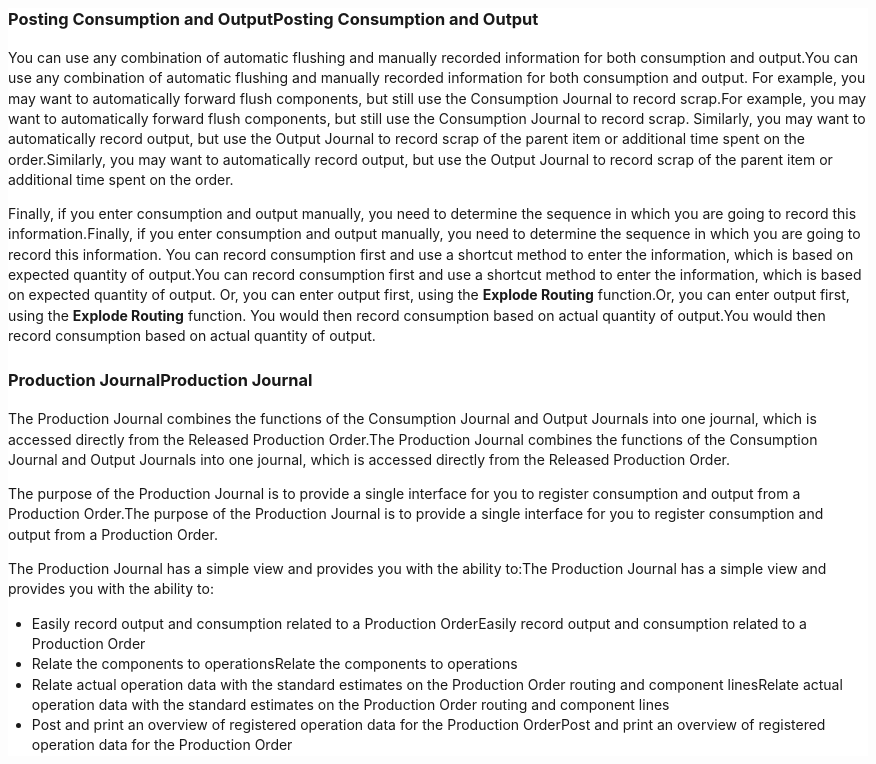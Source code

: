 ### <a name="posting-consumption-and-output"></a><span data-ttu-id="7e874-268">Posting Consumption and Output</span><span class="sxs-lookup"><span data-stu-id="7e874-268">Posting Consumption and Output</span></span>  
<span data-ttu-id="7e874-269">You can use any combination of automatic flushing and manually recorded information for both consumption and output.</span><span class="sxs-lookup"><span data-stu-id="7e874-269">You can use any combination of automatic flushing and manually recorded information for both consumption and output.</span></span> <span data-ttu-id="7e874-270">For example, you may want to automatically forward flush components, but still use the Consumption Journal to record scrap.</span><span class="sxs-lookup"><span data-stu-id="7e874-270">For example, you may want to automatically forward flush components, but still use the Consumption Journal to record scrap.</span></span> <span data-ttu-id="7e874-271">Similarly, you may want to automatically record output, but use the Output Journal to record scrap of the parent item or additional time spent on the order.</span><span class="sxs-lookup"><span data-stu-id="7e874-271">Similarly, you may want to automatically record output, but use the Output Journal to record scrap of the parent item or additional time spent on the order.</span></span>  

<span data-ttu-id="7e874-272">Finally, if you enter consumption and output manually, you need to determine the sequence in which you are going to record this information.</span><span class="sxs-lookup"><span data-stu-id="7e874-272">Finally, if you enter consumption and output manually, you need to determine the sequence in which you are going to record this information.</span></span> <span data-ttu-id="7e874-273">You can record consumption first and use a shortcut method to enter the information, which is based on expected quantity of output.</span><span class="sxs-lookup"><span data-stu-id="7e874-273">You can record consumption first and use a shortcut method to enter the information, which is based on expected quantity of output.</span></span> <span data-ttu-id="7e874-274">Or, you can enter output first, using the **Explode Routing** function.</span><span class="sxs-lookup"><span data-stu-id="7e874-274">Or, you can enter output first, using the **Explode Routing** function.</span></span> <span data-ttu-id="7e874-275">You would then record consumption based on actual quantity of output.</span><span class="sxs-lookup"><span data-stu-id="7e874-275">You would then record consumption based on actual quantity of output.</span></span>  

### <a name="production-journal"></a><span data-ttu-id="7e874-276">Production Journal</span><span class="sxs-lookup"><span data-stu-id="7e874-276">Production Journal</span></span>  
<span data-ttu-id="7e874-277">The Production Journal combines the functions of the Consumption Journal and Output Journals into one journal, which is accessed directly from the Released Production Order.</span><span class="sxs-lookup"><span data-stu-id="7e874-277">The Production Journal combines the functions of the Consumption Journal and Output Journals into one journal, which is accessed directly from the Released Production Order.</span></span>  

<span data-ttu-id="7e874-278">The purpose of the Production Journal is to provide a single interface for you to register consumption and output from a Production Order.</span><span class="sxs-lookup"><span data-stu-id="7e874-278">The purpose of the Production Journal is to provide a single interface for you to register consumption and output from a Production Order.</span></span>  

<span data-ttu-id="7e874-279">The Production Journal has a simple view and provides you with the ability to:</span><span class="sxs-lookup"><span data-stu-id="7e874-279">The Production Journal has a simple view and provides you with the ability to:</span></span>  

- <span data-ttu-id="7e874-280">Easily record output and consumption related to a Production Order</span><span class="sxs-lookup"><span data-stu-id="7e874-280">Easily record output and consumption related to a Production Order</span></span>  
- <span data-ttu-id="7e874-281">Relate the components to operations</span><span class="sxs-lookup"><span data-stu-id="7e874-281">Relate the components to operations</span></span>  
- <span data-ttu-id="7e874-282">Relate actual operation data with the standard estimates on the Production Order routing and component lines</span><span class="sxs-lookup"><span data-stu-id="7e874-282">Relate actual operation data with the standard estimates on the Production Order routing and component lines</span></span>  
- <span data-ttu-id="7e874-283">Post and print an overview of registered operation data for the Production Order</span><span class="sxs-lookup"><span data-stu-id="7e874-283">Post and print an overview of registered operation data for the Production Order</span></span>  

